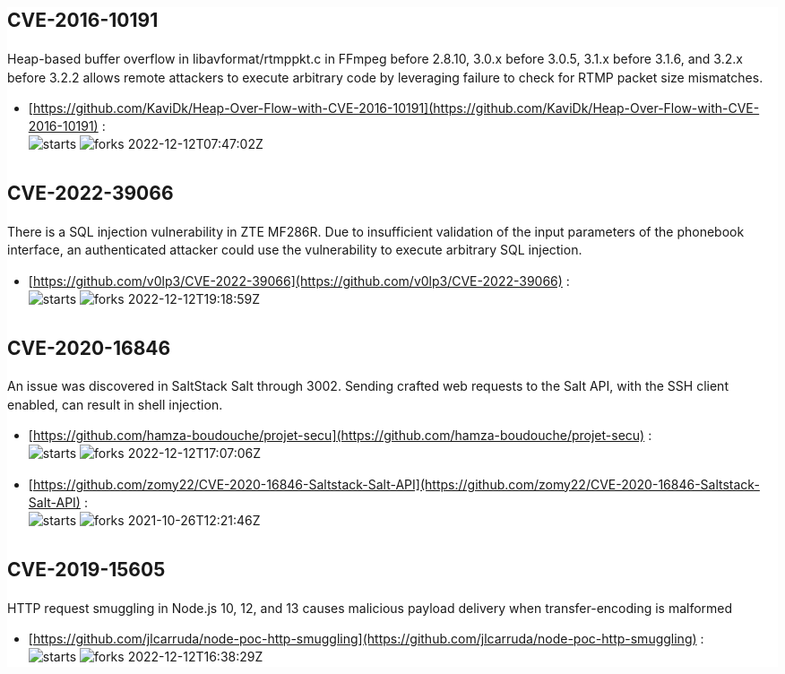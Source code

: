 ## CVE-2016-10191
 Heap-based buffer overflow in libavformat/rtmppkt.c in FFmpeg before 2.8.10, 3.0.x before 3.0.5, 3.1.x before 3.1.6, and 3.2.x before 3.2.2 allows remote attackers to execute arbitrary code by leveraging failure to check for RTMP packet size mismatches.

- [https://github.com/KaviDk/Heap-Over-Flow-with-CVE-2016-10191](https://github.com/KaviDk/Heap-Over-Flow-with-CVE-2016-10191) :  
![starts](https://img.shields.io/github/stars/KaviDk/Heap-Over-Flow-with-CVE-2016-10191.svg) 
![forks](https://img.shields.io/github/forks/KaviDk/Heap-Over-Flow-with-CVE-2016-10191.svg) 
2022-12-12T07:47:02Z

## CVE-2022-39066
 There is a SQL injection vulnerability in ZTE MF286R. Due to insufficient validation of the input parameters of the phonebook interface, an authenticated attacker could use the vulnerability to execute arbitrary SQL injection.

- [https://github.com/v0lp3/CVE-2022-39066](https://github.com/v0lp3/CVE-2022-39066) :  
![starts](https://img.shields.io/github/stars/v0lp3/CVE-2022-39066.svg) 
![forks](https://img.shields.io/github/forks/v0lp3/CVE-2022-39066.svg) 
2022-12-12T19:18:59Z

## CVE-2020-16846
 An issue was discovered in SaltStack Salt through 3002. Sending crafted web requests to the Salt API, with the SSH client enabled, can result in shell injection.

- [https://github.com/hamza-boudouche/projet-secu](https://github.com/hamza-boudouche/projet-secu) :  
![starts](https://img.shields.io/github/stars/hamza-boudouche/projet-secu.svg) 
![forks](https://img.shields.io/github/forks/hamza-boudouche/projet-secu.svg) 
2022-12-12T17:07:06Z

- [https://github.com/zomy22/CVE-2020-16846-Saltstack-Salt-API](https://github.com/zomy22/CVE-2020-16846-Saltstack-Salt-API) :  
![starts](https://img.shields.io/github/stars/zomy22/CVE-2020-16846-Saltstack-Salt-API.svg) 
![forks](https://img.shields.io/github/forks/zomy22/CVE-2020-16846-Saltstack-Salt-API.svg) 
2021-10-26T12:21:46Z

## CVE-2019-15605
 HTTP request smuggling in Node.js 10, 12, and 13 causes malicious payload delivery when transfer-encoding is malformed

- [https://github.com/jlcarruda/node-poc-http-smuggling](https://github.com/jlcarruda/node-poc-http-smuggling) :  
![starts](https://img.shields.io/github/stars/jlcarruda/node-poc-http-smuggling.svg) 
![forks](https://img.shields.io/github/forks/jlcarruda/node-poc-http-smuggling.svg) 
2022-12-12T16:38:29Z
